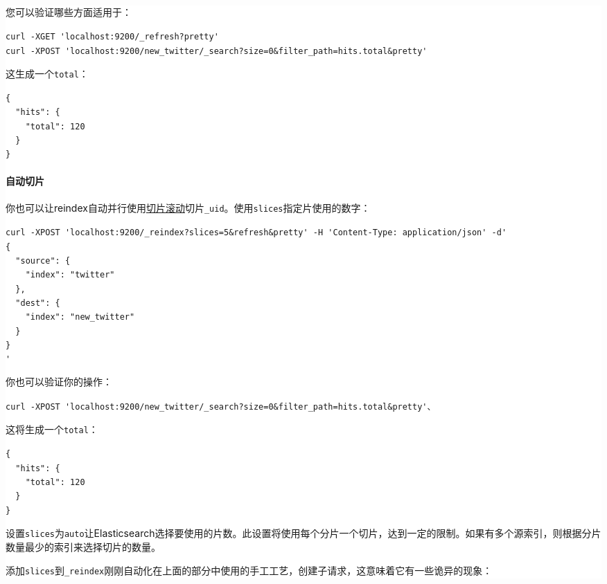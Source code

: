 您可以验证哪些方面适用于：

```
curl -XGET 'localhost:9200/_refresh?pretty'
curl -XPOST 'localhost:9200/new_twitter/_search?size=0&filter_path=hits.total&pretty'
```



这生成一个`total`：

```
{
  "hits": {
    "total": 120
  }
} 
```

#### 自动切片

你也可以让reindex自动并行使用[切片滚动](https://www.elastic.co/guide/en/elasticsearch/reference/current/search-request-scroll.html#sliced-scroll)切片`_uid`。使用`slices`指定片使用的数字：

```
curl -XPOST 'localhost:9200/_reindex?slices=5&refresh&pretty' -H 'Content-Type: application/json' -d'
{
  "source": {
    "index": "twitter"
  },
  "dest": {
    "index": "new_twitter"
  }
}
'
```



你也可以验证你的操作：

```
curl -XPOST 'localhost:9200/new_twitter/_search?size=0&filter_path=hits.total&pretty'、
```

这将生成一个`total`：

```
{
  "hits": {
    "total": 120
  }
}
```

设置`slices`为`auto`让Elasticsearch选择要使用的片数。此设置将使用每个分片一个切片，达到一定的限制。如果有多个源索引，则根据分片数量最少的索引来选择切片的数量。

添加`slices`到`_reindex`刚刚自动化在上面的部分中使用的手工工艺，创建子请求，这意味着它有一些诡异的现象：
